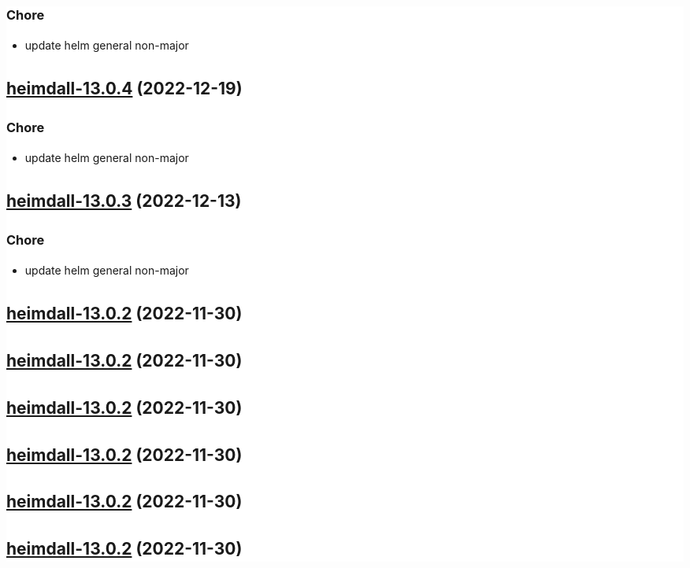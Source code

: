 ### Chore

- update helm general non-major
  
  


## [heimdall-13.0.4](https://github.com/truecharts/charts/compare/heimdall-13.0.3...heimdall-13.0.4) (2022-12-19)

### Chore

- update helm general non-major
  
  


## [heimdall-13.0.3](https://github.com/truecharts/charts/compare/heimdall-13.0.2...heimdall-13.0.3) (2022-12-13)

### Chore

- update helm general non-major
  
  


## [heimdall-13.0.2](https://github.com/truecharts/charts/compare/heimdall-13.0.1...heimdall-13.0.2) (2022-11-30)




## [heimdall-13.0.2](https://github.com/truecharts/charts/compare/heimdall-13.0.1...heimdall-13.0.2) (2022-11-30)




## [heimdall-13.0.2](https://github.com/truecharts/charts/compare/heimdall-13.0.1...heimdall-13.0.2) (2022-11-30)




## [heimdall-13.0.2](https://github.com/truecharts/charts/compare/heimdall-13.0.1...heimdall-13.0.2) (2022-11-30)




## [heimdall-13.0.2](https://github.com/truecharts/charts/compare/heimdall-13.0.1...heimdall-13.0.2) (2022-11-30)




## [heimdall-13.0.2](https://github.com/truecharts/charts/compare/heimdall-13.0.1...heimdall-13.0.2) (2022-11-30)
